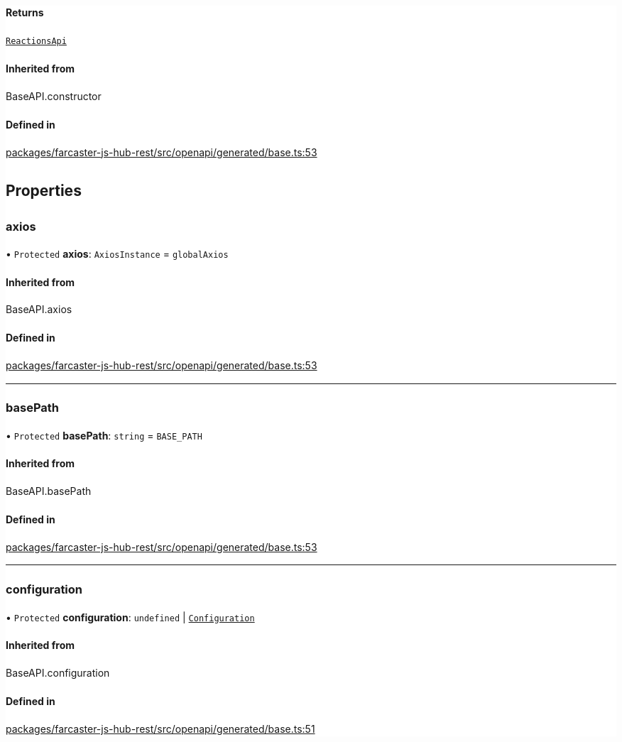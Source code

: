 #### Returns

[`ReactionsApi`](openapi.ReactionsApi.md)

#### Inherited from

BaseAPI.constructor

#### Defined in

[packages/farcaster-js-hub-rest/src/openapi/generated/base.ts:53](https://github.com/standard-crypto/farcaster-js/blob/main/packages/farcaster-js-hub-rest/src/openapi/generated/base.ts#L53)

## Properties

### axios

• `Protected` **axios**: `AxiosInstance` = `globalAxios`

#### Inherited from

BaseAPI.axios

#### Defined in

[packages/farcaster-js-hub-rest/src/openapi/generated/base.ts:53](https://github.com/standard-crypto/farcaster-js/blob/main/packages/farcaster-js-hub-rest/src/openapi/generated/base.ts#L53)

___

### basePath

• `Protected` **basePath**: `string` = `BASE_PATH`

#### Inherited from

BaseAPI.basePath

#### Defined in

[packages/farcaster-js-hub-rest/src/openapi/generated/base.ts:53](https://github.com/standard-crypto/farcaster-js/blob/main/packages/farcaster-js-hub-rest/src/openapi/generated/base.ts#L53)

___

### configuration

• `Protected` **configuration**: `undefined` \| [`Configuration`](openapi.Configuration.md)

#### Inherited from

BaseAPI.configuration

#### Defined in

[packages/farcaster-js-hub-rest/src/openapi/generated/base.ts:51](https://github.com/standard-crypto/farcaster-js/blob/main/packages/farcaster-js-hub-rest/src/openapi/generated/base.ts#L51)
